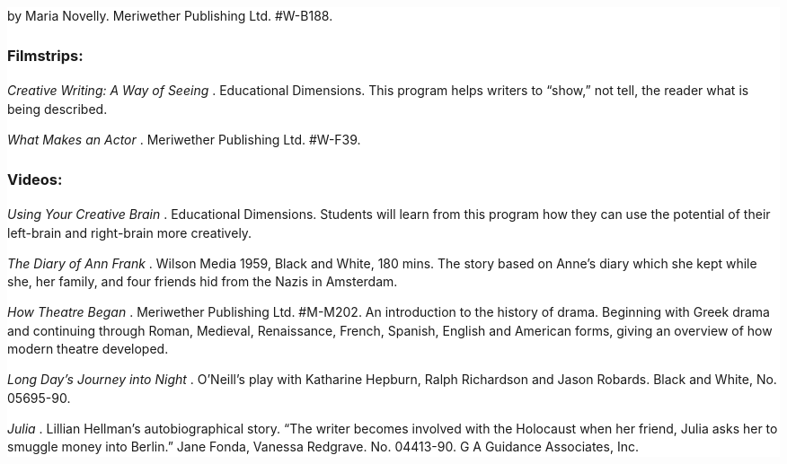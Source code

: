 by Maria Novelly. Meriwether Publishing Ltd. #W-B188.
</p>
<h3>
Filmstrips:
</h3>
<i>
Creative Writing: A Way of Seeing
</i>
. Educational Dimensions. This program helps writers to “show,” not tell, the reader what is being described.
<p>
<i>
What Makes an Actor
</i>
. Meriwether Publishing Ltd. #W-F39.
</p>
<h3>
Videos:
</h3>
<i>
Using Your Creative Brain
</i>
. Educational Dimensions. Students will learn from this program how they can use the potential of their left-brain and right-brain more creatively.
<p>
<i>
The Diary of Ann Frank
</i>
. Wilson Media 1959, Black and White, 180 mins. The story based on Anne’s diary which she kept while she, her family, and four friends hid from the Nazis in Amsterdam.
</p>
<p>
<i>
How Theatre Began
</i>
. Meriwether Publishing Ltd. #M-M202. An introduction to the history of drama. Beginning with Greek drama and continuing through Roman, Medieval, Renaissance, French, Spanish, English and American forms, giving an overview of how modern theatre developed.
</p>
<p>
<i>
Long Day’s Journey into Night
</i>
. O’Neill’s play with Katharine Hepburn, Ralph Richardson and Jason Robards. Black and White, No. 05695-90.
</p>
<p>
<i>
Julia
</i>
. Lillian Hellman’s autobiographical story. “The writer becomes involved with the Holocaust when her friend, Julia asks her to smuggle money into Berlin.” Jane Fonda, Vanessa Redgrave. No. 04413-90. G A Guidance Associates, Inc.
</p>
</body>
